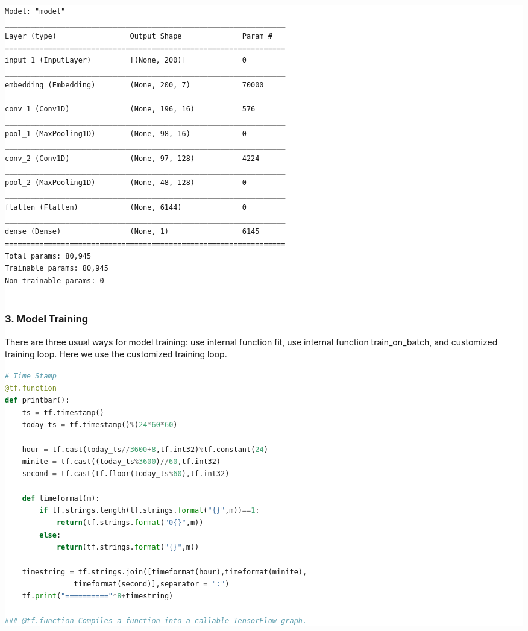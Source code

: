 ```
Model: "model"
_________________________________________________________________
Layer (type)                 Output Shape              Param #   
=================================================================
input_1 (InputLayer)         [(None, 200)]             0         
_________________________________________________________________
embedding (Embedding)        (None, 200, 7)            70000     
_________________________________________________________________
conv_1 (Conv1D)              (None, 196, 16)           576       
_________________________________________________________________
pool_1 (MaxPooling1D)        (None, 98, 16)            0         
_________________________________________________________________
conv_2 (Conv1D)              (None, 97, 128)           4224      
_________________________________________________________________
pool_2 (MaxPooling1D)        (None, 48, 128)           0         
_________________________________________________________________
flatten (Flatten)            (None, 6144)              0         
_________________________________________________________________
dense (Dense)                (None, 1)                 6145      
=================================================================
Total params: 80,945
Trainable params: 80,945
Non-trainable params: 0
_________________________________________________________________
```

```python

```

### 3. Model Training


There are three usual ways for model training: use internal function fit, use internal function train_on_batch, and customized training loop. Here we use the customized training loop.

```python
# Time Stamp
@tf.function
def printbar():
    ts = tf.timestamp()
    today_ts = tf.timestamp()%(24*60*60)

    hour = tf.cast(today_ts//3600+8,tf.int32)%tf.constant(24)
    minite = tf.cast((today_ts%3600)//60,tf.int32)
    second = tf.cast(tf.floor(today_ts%60),tf.int32)
    
    def timeformat(m):
        if tf.strings.length(tf.strings.format("{}",m))==1:
            return(tf.strings.format("0{}",m))
        else:
            return(tf.strings.format("{}",m))
    
    timestring = tf.strings.join([timeformat(hour),timeformat(minite),
                timeformat(second)],separator = ":")
    tf.print("=========="*8+timestring)
    
### @tf.function Compiles a function into a callable TensorFlow graph.
```
